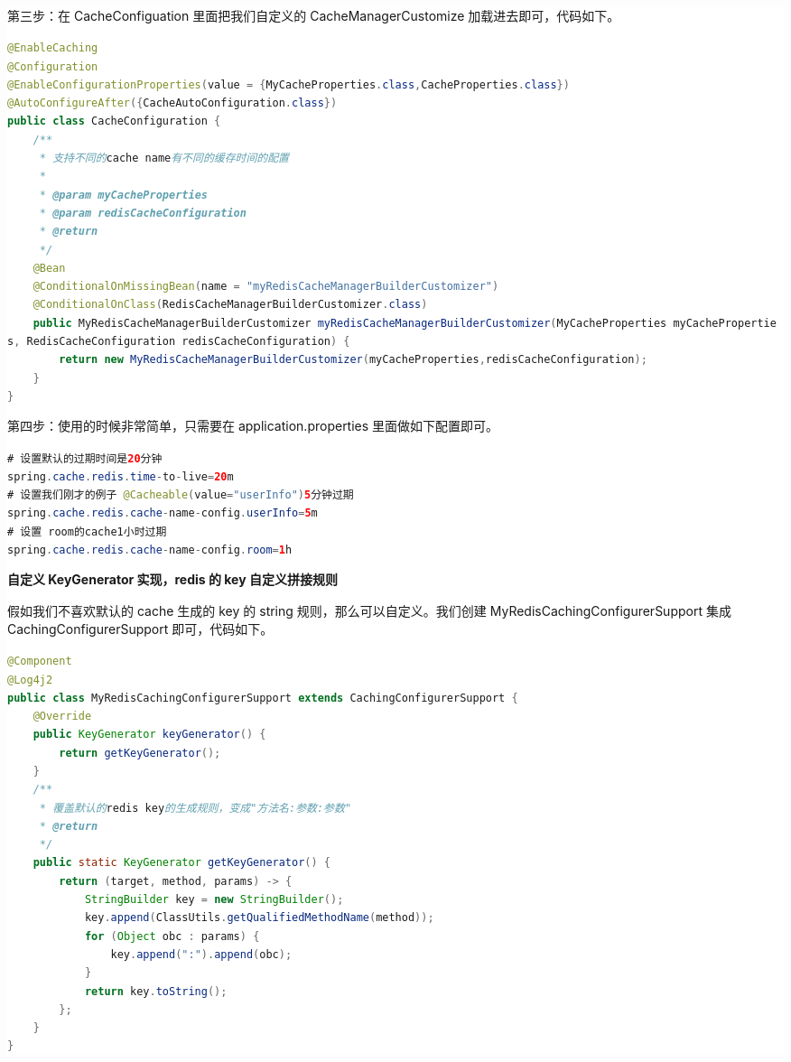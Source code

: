 第三步：在 CacheConfiguation 里面把我们自定义的 CacheManagerCustomize 加载进去即可，代码如下。

```java
@EnableCaching
@Configuration
@EnableConfigurationProperties(value = {MyCacheProperties.class,CacheProperties.class})
@AutoConfigureAfter({CacheAutoConfiguration.class})
public class CacheConfiguration {
    /**
     * 支持不同的cache name有不同的缓存时间的配置
     *
     * @param myCacheProperties
     * @param redisCacheConfiguration
     * @return
     */
    @Bean
    @ConditionalOnMissingBean(name = "myRedisCacheManagerBuilderCustomizer")
    @ConditionalOnClass(RedisCacheManagerBuilderCustomizer.class)
    public MyRedisCacheManagerBuilderCustomizer myRedisCacheManagerBuilderCustomizer(MyCacheProperties myCacheProperties, RedisCacheConfiguration redisCacheConfiguration) {
        return new MyRedisCacheManagerBuilderCustomizer(myCacheProperties,redisCacheConfiguration);
    }
}
```

第四步：使用的时候非常简单，只需要在 application.properties 里面做如下配置即可。

```java
# 设置默认的过期时间是20分钟
spring.cache.redis.time-to-live=20m
# 设置我们刚才的例子 @Cacheable(value="userInfo")5分钟过期
spring.cache.redis.cache-name-config.userInfo=5m
# 设置 room的cache1小时过期
spring.cache.redis.cache-name-config.room=1h
```

**自定义 KeyGenerator 实现，redis 的 key 自定义拼接规则**

假如我们不喜欢默认的 cache 生成的 key 的 string 规则，那么可以自定义。我们创建 MyRedisCachingConfigurerSupport 集成 CachingConfigurerSupport 即可，代码如下。

```java
@Component
@Log4j2
public class MyRedisCachingConfigurerSupport extends CachingConfigurerSupport {
    @Override
    public KeyGenerator keyGenerator() {
        return getKeyGenerator();
    }
    /**
     * 覆盖默认的redis key的生成规则，变成"方法名:参数:参数"
     * @return
     */
    public static KeyGenerator getKeyGenerator() {
        return (target, method, params) -> {
            StringBuilder key = new StringBuilder();
            key.append(ClassUtils.getQualifiedMethodName(method));
            for (Object obc : params) {
                key.append(":").append(obc);
            }
            return key.toString();
        };
    }
}
```
